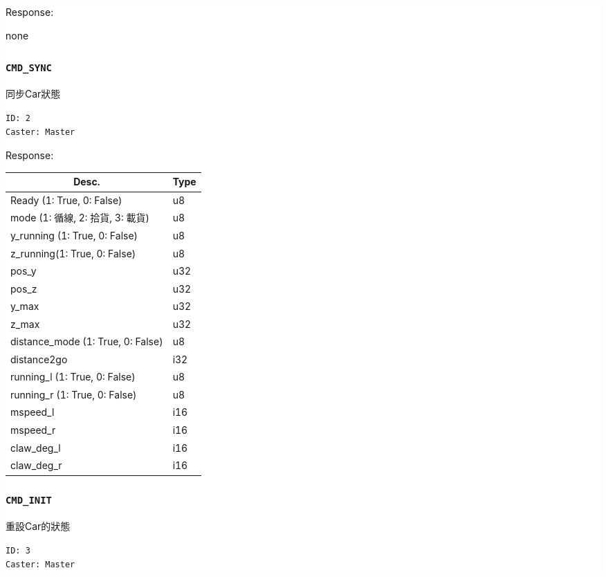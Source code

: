 
Response:

none

### `CMD_SYNC`

同步Car狀態

```
ID: 2
Caster: Master
```

Response:

| Desc.                             | Type |
| --------------------------------- | ---- |
| Ready (1: True,  0: False)        | u8   |
| mode (1: 循線, 2: 拾貨, 3: 載貨)  | u8   |
| y_running (1: True, 0: False)     | u8   |
| z_running(1: True, 0: False)      | u8   |
| pos_y                             | u32  |
| pos_z                             | u32  |
| y_max                             | u32  |
| z_max                             | u32  |
| distance_mode (1: True, 0: False) | u8   |
| distance2go                       | i32  |
| running_l (1: True, 0: False)     | u8   |
| running_r (1: True, 0: False)     | u8   |
| mspeed_l                          | i16  |
| mspeed_r                          | i16  |
| claw_deg_l                        | i16  |
| claw_deg_r                        | i16  |

### `CMD_INIT`

重設Car的狀態

```
ID: 3
Caster: Master
```
